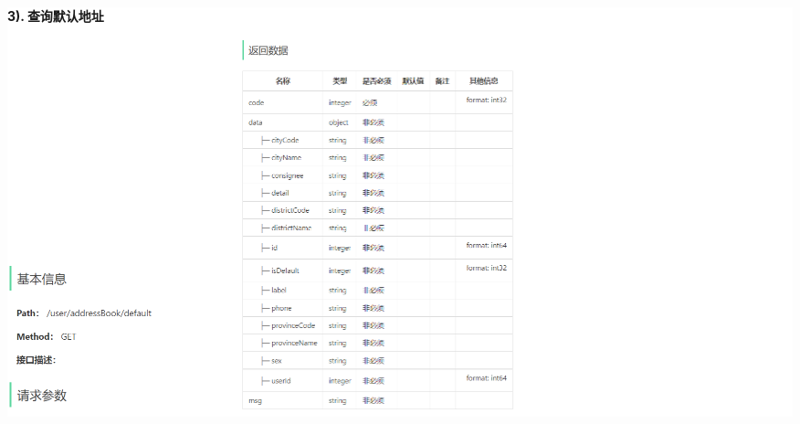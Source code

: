 **3). 查询默认地址**

<img src="img/image14.png" alt="image14" style="zoom:50%;" /> <img src="img/image15.png" alt="image15" style="zoom:50%;" /> 
